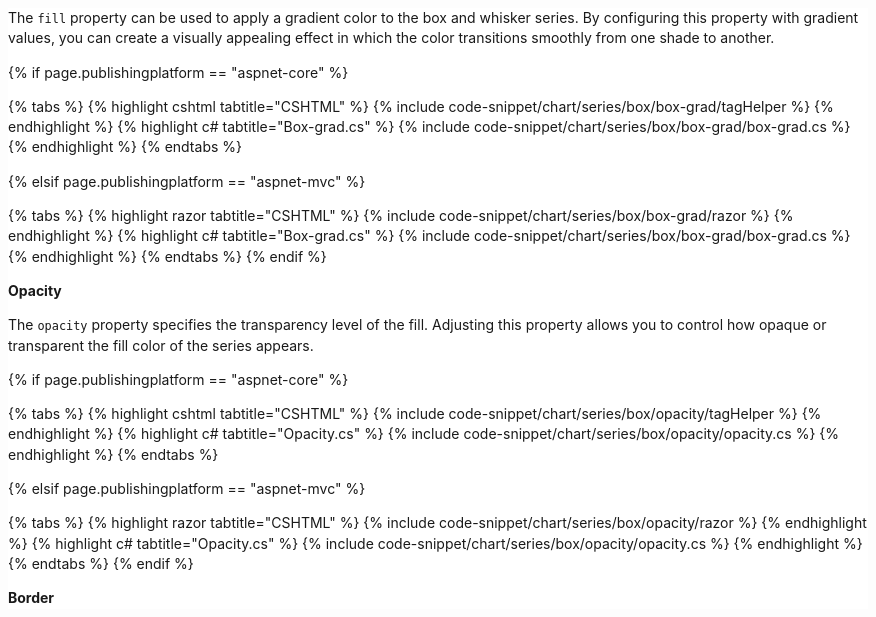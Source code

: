 The `fill` property can be used to apply a gradient color to the box and whisker series. By configuring this property with gradient values, you can create a visually appealing effect in which the color transitions smoothly from one shade to another.

{% if page.publishingplatform == "aspnet-core" %}

{% tabs %}
{% highlight cshtml tabtitle="CSHTML" %}
{% include code-snippet/chart/series/box/box-grad/tagHelper %}
{% endhighlight %}
{% highlight c# tabtitle="Box-grad.cs" %}
{% include code-snippet/chart/series/box/box-grad/box-grad.cs %}
{% endhighlight %}
{% endtabs %}

{% elsif page.publishingplatform == "aspnet-mvc" %}

{% tabs %}
{% highlight razor tabtitle="CSHTML" %}
{% include code-snippet/chart/series/box/box-grad/razor %}
{% endhighlight %}
{% highlight c# tabtitle="Box-grad.cs" %}
{% include code-snippet/chart/series/box/box-grad/box-grad.cs %}
{% endhighlight %}
{% endtabs %}
{% endif %}

**Opacity**

The `opacity` property specifies the transparency level of the fill. Adjusting this property allows you to control how opaque or transparent the fill color of the series appears.

{% if page.publishingplatform == "aspnet-core" %}

{% tabs %}
{% highlight cshtml tabtitle="CSHTML" %}
{% include code-snippet/chart/series/box/opacity/tagHelper %}
{% endhighlight %}
{% highlight c# tabtitle="Opacity.cs" %}
{% include code-snippet/chart/series/box/opacity/opacity.cs %}
{% endhighlight %}
{% endtabs %}

{% elsif page.publishingplatform == "aspnet-mvc" %}

{% tabs %}
{% highlight razor tabtitle="CSHTML" %}
{% include code-snippet/chart/series/box/opacity/razor %}
{% endhighlight %}
{% highlight c# tabtitle="Opacity.cs" %}
{% include code-snippet/chart/series/box/opacity/opacity.cs %}
{% endhighlight %}
{% endtabs %}
{% endif %}

**Border**
